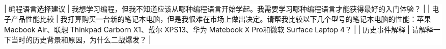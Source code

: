 | 编程语言选择建议                    | 我想学习编程，但我不知道应该从哪种编程语言开始学起。我需要学习哪种编程语言才能获得最好的入门体验？                                                                                                                                                                                                                                                                                                                                                                                                                                                                                                                                                                                                                                                                                                                                                                                                                                                                                                                                                                                                                                                                                                                                                                                                                                                                                                                                                                                                                                                                                                                                                                                                                                                  |
| 电子产品性能比较                    | 我打算购买一台新的笔记本电脑，但是我很难在市场上做出决定。请帮我比较以下几个型号的笔记本电脑的性能：苹果 Macbook Air、联想 Thinkpad Carborn X1、戴尔 XPS13、华为 Matebook X Pro和微软 Surface Laptop 4？                                                                                                                                                                                                                                                                                                                                                                                                                                                                                                                                                                                                                                                                                                                                                                                                                                                                                                                                                                                                                                                                                                                                                                                                                                                                                                                                                                                                                                                                        |
| 历史事件解释                        | 请解释一下当时的历史背景和原因，为什么二战爆发？                                                                                                                                                                                                                                                                                                                                                                                                                                                                                                                                                                                                                                                                                                                                                                                                                                                                                                                                                                                                                                                                                                                                                                                                                                                                                                                                                                                                                                                                                                                                                                                                                                                                                                                                                                                      |